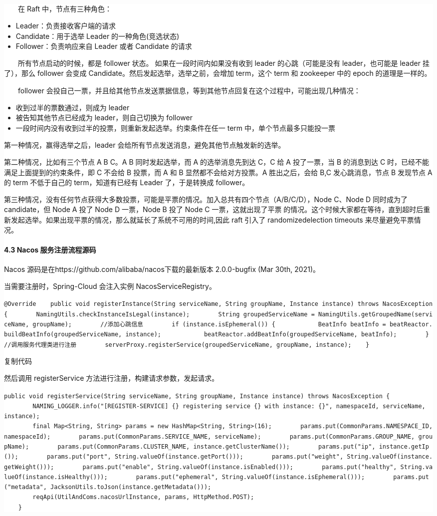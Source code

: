 　　在 Raft 中，节点有三种角色：

- Leader：负责接收客户端的请求
- Candidate：用于选举 Leader 的一种角色(竞选状态)
- Follower：负责响应来自 Leader 或者 Candidate 的请求

　　所有节点启动的时候，都是 follower 状态。 如果在一段时间内如果没有收到 leader 的心跳（可能是没有 leader，也可能是 leader 挂了），那么 follower 会变成 Candidate。然后发起选举，选举之前，会增加 term，这个 term 和 zookeeper 中的 epoch 的道理是一样的。

　　follower 会投自己一票，并且给其他节点发送票据信息，等到其他节点回复在这个过程中，可能出现几种情况：

- 收到过半的票数通过，则成为 leader
- 被告知其他节点已经成为 leader，则自己切换为 follower
- 一段时间内没有收到过半的投票，则重新发起选举。约束条件在任一 term 中，单个节点最多只能投一票

第一种情况，赢得选举之后，leader 会给所有节点发送消息，避免其他节点触发新的选举。

第二种情况，比如有三个节点 A B C。A B 同时发起选举，而 A 的选举消息先到达 C，C 给 A 投了一票，当 B 的消息到达 C 时，已经不能满足上面提到的约束条件，即 C 不会给 B 投票，而 A 和 B 显然都不会给对方投票。A 胜出之后，会给 B,C 发心跳消息，节点 B 发现节点 A 的 term 不低于自己的 term，知道有已经有 Leader 了，于是转换成 follower。

第三种情况，没有任何节点获得大多数投票，可能是平票的情况。加入总共有四个节点（A/B/C/D），Node C、Node D 同时成为了 candidate，但 Node A 投了 Node D 一票，Node B 投了 Node C 一票，这就出现了平票 的情况。这个时候大家都在等待，直到超时后重新发起选举。如果出现平票的情况，那么就延长了系统不可用的时间,因此 raft 引入了 randomizedelection timeouts 来尽量避免平票情况。



#### 4.3 Nacos 服务注册流程源码

Nacos 源码是在https://github.com/alibaba/nacos下载的最新版本 2.0.0-bugfix (Mar 30th, 2021)。

当需要注册时，Spring-Cloud 会注入实例 NacosServiceRegistry。

```
@Override    public void registerInstance(String serviceName, String groupName, Instance instance) throws NacosException {        NamingUtils.checkInstanceIsLegal(instance);        String groupedServiceName = NamingUtils.getGroupedName(serviceName, groupName);        //添加心跳信息        if (instance.isEphemeral()) {            BeatInfo beatInfo = beatReactor.buildBeatInfo(groupedServiceName, instance);            beatReactor.addBeatInfo(groupedServiceName, beatInfo);        }        //调用服务代理类进行注册        serverProxy.registerService(groupedServiceName, groupName, instance);    }
```

复制代码

然后调用 registerService 方法进行注册，构建请求参数，发起请求。

```
public void registerService(String serviceName, String groupName, Instance instance) throws NacosException {
        NAMING_LOGGER.info("[REGISTER-SERVICE] {} registering service {} with instance: {}", namespaceId, serviceName,                instance);
        final Map<String, String> params = new HashMap<String, String>(16);        params.put(CommonParams.NAMESPACE_ID, namespaceId);        params.put(CommonParams.SERVICE_NAME, serviceName);        params.put(CommonParams.GROUP_NAME, groupName);        params.put(CommonParams.CLUSTER_NAME, instance.getClusterName());        params.put("ip", instance.getIp());        params.put("port", String.valueOf(instance.getPort()));        params.put("weight", String.valueOf(instance.getWeight()));        params.put("enable", String.valueOf(instance.isEnabled()));        params.put("healthy", String.valueOf(instance.isHealthy()));        params.put("ephemeral", String.valueOf(instance.isEphemeral()));        params.put("metadata", JacksonUtils.toJson(instance.getMetadata()));
        reqApi(UtilAndComs.nacosUrlInstance, params, HttpMethod.POST);
    }
```
